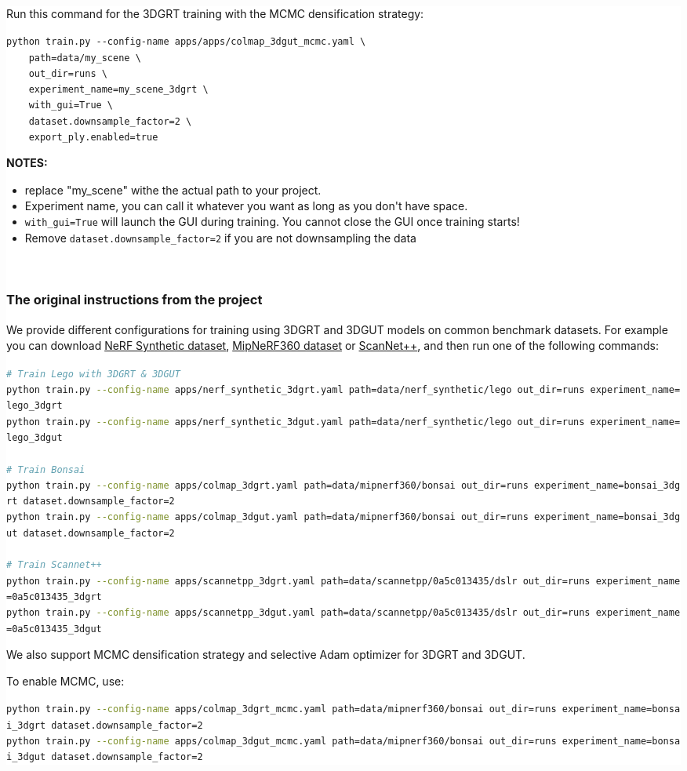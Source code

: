 Run this command for the 3DGRT training with the MCMC densification strategy:
```
python train.py --config-name apps/apps/colmap_3dgut_mcmc.yaml \
    path=data/my_scene \
    out_dir=runs \
    experiment_name=my_scene_3dgrt \
    with_gui=True \
    dataset.downsample_factor=2 \
    export_ply.enabled=true
```

**NOTES:** 
- replace "my_scene" withe the actual path to your project.
- Experiment name, you can call it whatever you want as long as you don't have space.
- `with_gui=True` will launch the GUI during training. You cannot close the GUI once training starts!
- Remove `dataset.downsample_factor=2` if you are not downsampling the data

<br>

### The original instructions from the project

We provide different configurations for training using 3DGRT and 3DGUT models on common benchmark datasets. 
For example you can download [NeRF Synthetic dataset](https://www.kaggle.com/datasets/nguyenhung1903/nerf-synthetic-dataset), 
[MipNeRF360 dataset](https://jonbarron.info/mipnerf360/) or [ScanNet++](https://kaldir.vc.in.tum.de/scannetpp/), 
and then run one of the following commands:

```bash
# Train Lego with 3DGRT & 3DGUT
python train.py --config-name apps/nerf_synthetic_3dgrt.yaml path=data/nerf_synthetic/lego out_dir=runs experiment_name=lego_3dgrt
python train.py --config-name apps/nerf_synthetic_3dgut.yaml path=data/nerf_synthetic/lego out_dir=runs experiment_name=lego_3dgut

# Train Bonsai
python train.py --config-name apps/colmap_3dgrt.yaml path=data/mipnerf360/bonsai out_dir=runs experiment_name=bonsai_3dgrt dataset.downsample_factor=2 
python train.py --config-name apps/colmap_3dgut.yaml path=data/mipnerf360/bonsai out_dir=runs experiment_name=bonsai_3dgut dataset.downsample_factor=2 

# Train Scannet++
python train.py --config-name apps/scannetpp_3dgrt.yaml path=data/scannetpp/0a5c013435/dslr out_dir=runs experiment_name=0a5c013435_3dgrt
python train.py --config-name apps/scannetpp_3dgut.yaml path=data/scannetpp/0a5c013435/dslr out_dir=runs experiment_name=0a5c013435_3dgut
```

We also support MCMC densification strategy and selective Adam optimizer for 3DGRT and 3DGUT. 

To enable MCMC, use:
```bash
python train.py --config-name apps/colmap_3dgrt_mcmc.yaml path=data/mipnerf360/bonsai out_dir=runs experiment_name=bonsai_3dgrt dataset.downsample_factor=2 
python train.py --config-name apps/colmap_3dgut_mcmc.yaml path=data/mipnerf360/bonsai out_dir=runs experiment_name=bonsai_3dgut dataset.downsample_factor=2 
```
